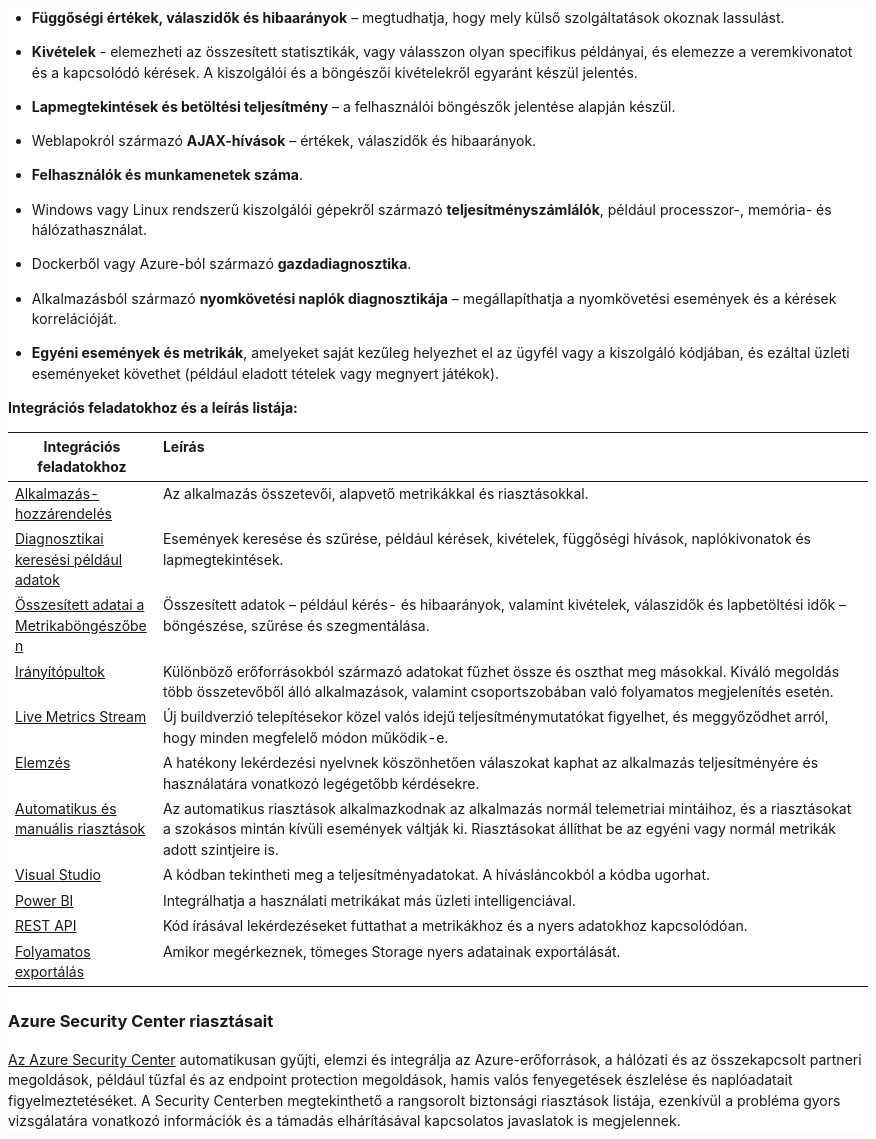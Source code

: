 -   **Függőségi értékek, válaszidők és hibaarányok** – megtudhatja, hogy mely külső szolgáltatások okoznak lassulást.

-   **Kivételek** - elemezheti az összesített statisztikák, vagy válasszon olyan specifikus példányai, és elemezze a veremkivonatot és a kapcsolódó kérések. A kiszolgálói és a böngészői kivételekről egyaránt készül jelentés.

-   **Lapmegtekintések és betöltési teljesítmény** – a felhasználói böngészők jelentése alapján készül.

-   Weblapokról származó **AJAX-hívások** – értékek, válaszidők és hibaarányok.

-   **Felhasználók és munkamenetek száma**.

-   Windows vagy Linux rendszerű kiszolgálói gépekről származó **teljesítményszámlálók**, például processzor-, memória- és hálózathasználat.

-   Dockerből vagy Azure-ból származó **gazdadiagnosztika**.

-   Alkalmazásból származó **nyomkövetési naplók diagnosztikája** – megállapíthatja a nyomkövetési események és a kérések korrelációját.

-   **Egyéni események és metrikák**, amelyeket saját kezűleg helyezhet el az ügyfél vagy a kiszolgáló kódjában, és ezáltal üzleti eseményeket követhet (például eladott tételek vagy megnyert játékok).

**Integrációs feladatokhoz és a leírás listája:**

| Integrációs feladatokhoz | Leírás |
| --------------------- | :---------- |
|[Alkalmazás-hozzárendelés](https://docs.microsoft.com/azure/application-insights/app-insights-app-map)|Az alkalmazás összetevői, alapvető metrikákkal és riasztásokkal.||
|[Diagnosztikai keresési például adatok](https://docs.microsoft.com/azure/application-insights/app-insights-diagnostic-search)| Események keresése és szűrése, például kérések, kivételek, függőségi hívások, naplókivonatok és lapmegtekintések.||
|[Összesített adatai a Metrikaböngészőben](https://docs.microsoft.com/azure/application-insights/app-insights-metrics-explorer)|Összesített adatok – például kérés- és hibaarányok, valamint kivételek, válaszidők és lapbetöltési idők – böngészése, szűrése és szegmentálása.||
|[Irányítópultok](https://docs.microsoft.com/azure/application-insights/app-insights-dashboards#dashboards)|Különböző erőforrásokból származó adatokat fűzhet össze és oszthat meg másokkal. Kiváló megoldás több összetevőből álló alkalmazások, valamint csoportszobában való folyamatos megjelenítés esetén.||
|[Live Metrics Stream](https://docs.microsoft.com/azure/application-insights/app-insights-live-stream)|Új buildverzió telepítésekor közel valós idejű teljesítménymutatókat figyelhet, és meggyőződhet arról, hogy minden megfelelő módon működik-e.||
|[Elemzés](https://docs.microsoft.com/azure/application-insights/app-insights-analytics)|A hatékony lekérdezési nyelvnek köszönhetően válaszokat kaphat az alkalmazás teljesítményére és használatára vonatkozó legégetőbb kérdésekre.||
|[Automatikus és manuális riasztások](https://docs.microsoft.com/azure/application-insights/app-insights-alerts)|Az automatikus riasztások alkalmazkodnak az alkalmazás normál telemetriai mintáihoz, és a riasztásokat a szokásos mintán kívüli események váltják ki. Riasztásokat állíthat be az egyéni vagy normál metrikák adott szintjeire is.||
|[Visual Studio](https://docs.microsoft.com/azure/application-insights/app-insights-visual-studio)|A kódban tekintheti meg a teljesítményadatokat. A hívásláncokból a kódba ugorhat.||
|[Power BI](https://docs.microsoft.com/azure/application-insights/app-insights-export-power-bi)|Integrálhatja a használati metrikákat más üzleti intelligenciával.||
|[REST API](https://dev.applicationinsights.io/)|Kód írásával lekérdezéseket futtathat a metrikákhoz és a nyers adatokhoz kapcsolódóan.||
|[Folyamatos exportálás](https://docs.microsoft.com/azure/application-insights/app-insights-export-telemetry)|Amikor megérkeznek, tömeges Storage nyers adatainak exportálását.||

### <a name="azure-security-center-alerts"></a>Azure Security Center riasztásait
[Az Azure Security Center](https://docs.microsoft.com/azure/security-center/security-center-intro) automatikusan gyűjti, elemzi és integrálja az Azure-erőforrások, a hálózati és az összekapcsolt partneri megoldások, például tűzfal és az endpoint protection megoldások, hamis valós fenyegetések észlelése és naplóadatait figyelmeztetéséket. A Security Centerben megtekinthető a rangsorolt biztonsági riasztások listája, ezenkívül a probléma gyors vizsgálatára vonatkozó információk és a támadás elhárításával kapcsolatos javaslatok is megjelennek.
